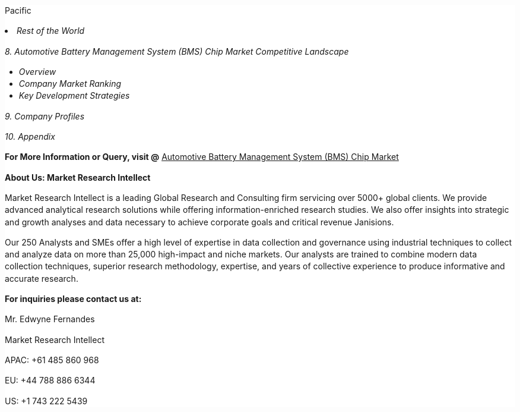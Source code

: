 Pacific</span></em></li><li><em><span class="">Rest of the World</span></em></li></ul><p><em><span class="font-[700]">8. Automotive Battery Management System (BMS) Chip Market Competitive Landscape</span></em></p><ul><li><em><span class="">Overview</span></em></li><li><em><span class="">Company Market Ranking</span></em></li><li><em><span class="">Key Development Strategies</span></em></li></ul><p><em><span class="font-[700]">9. Company Profiles</span></em></p><p><em><span class="font-[700]">10. Appendix</span></em></p><p><span class="font-[700]"><strong>For More Information or Query, visit&nbsp;@</strong>&nbsp;</span><span class="font-[700]"><a href="https://www.marketresearchintellect.com/product/automotive-battery-management-system-bms-chip-market/?utm_source=Linkedin&utm_medium=046" target="_blank" data-tracking-control-name="article-ssr-frontend-pulse_little-text-block" data-tracking-will-navigate="" data-test-link="">Automotive Battery Management System (BMS) Chip Market</a></span></p><p><strong><span class="font-[700]">About Us: Market Research Intellect</span></strong></p><p><span class="">Market Research Intellect is a leading Global Research and Consulting firm servicing over 5000+ global clients. We provide advanced analytical research solutions while offering information-enriched research studies.&nbsp;</span>We also offer insights into strategic and growth analyses and data necessary to achieve corporate goals and critical revenue Janisions.</p><p><span class="">Our 250 Analysts and SMEs offer a high level of expertise in data collection and governance using industrial techniques to collect and analyze data on more than 25,000 high-impact and niche markets. Our analysts are trained to combine modern data collection techniques, superior research methodology, expertise, and years of collective experience to produce informative and accurate research.</span></p><p><strong>For inquiries please contact us at:</strong></p><p>Mr. Edwyne Fernandes</p><p>Market Research Intellect</p><p>APAC: +61 485 860 968</p><p>EU: +44 788 886 6344</p><p>US: +1 743 222 5439</p>
